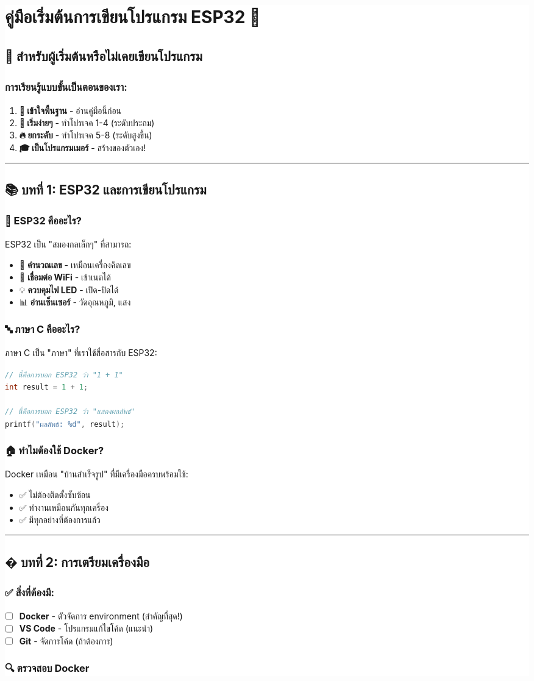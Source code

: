# คู่มือเริ่มต้นการเขียนโปรแกรม ESP32 🚀

## 🎯 สำหรับผู้เริ่มต้นหรือไม่เคยเขียนโปรแกรม

### การเรียนรู้แบบขั้นเป็นตอนของเรา:
1. **📖 เข้าใจพื้นฐาน** - อ่านคู่มือนี้ก่อน
2. **👶 เริ่มง่ายๆ** - ทำโปรเจค 1-4 (ระดับประถม)
3. **🔥 ยกระดับ** - ทำโปรเจค 5-8 (ระดับสูงขึ้น)
4. **🎓 เป็นโปรแกรมเมอร์** - สร้างของตัวเอง!

---

## 📚 บทที่ 1: ESP32 และการเขียนโปรแกรม

### 🤔 ESP32 คืออะไร?
ESP32 เป็น "สมองกลเล็กๆ" ที่สามารถ:
- 🧮 **คำนวณเลข** - เหมือนเครื่องคิดเลข
- 📶 **เชื่อมต่อ WiFi** - เข้าเนตได้
- 💡 **ควบคุมไฟ LED** - เปิด-ปิดได้
- 📊 **อ่านเซ็นเซอร์** - วัดอุณหภูมิ, แสง

### 🔤 ภาษา C คืออะไร?
ภาษา C เป็น "ภาษา" ที่เราใช้สื่อสารกับ ESP32:
```c
// นี่คือการบอก ESP32 ว่า "1 + 1"
int result = 1 + 1;

// นี่คือการบอก ESP32 ว่า "แสดงผลลัพธ์"
printf("ผลลัพธ์: %d", result);
```

### 🏠 ทำไมต้องใช้ Docker?
Docker เหมือน "บ้านสำเร็จรูป" ที่มีเครื่องมือครบพร้อมใช้:
- ✅ ไม่ต้องติดตั้งซับซ้อน  
- ✅ ทำงานเหมือนกันทุกเครื่อง
- ✅ มีทุกอย่างที่ต้องการแล้ว

---

## �️ บทที่ 2: การเตรียมเครื่องมือ

### ✅ สิ่งที่ต้องมี:
- [ ] **Docker** - ตัวจัดการ environment (สำคัญที่สุด!)
- [ ] **VS Code** - โปรแกรมแก้ไขโค้ด (แนะนำ)
- [ ] **Git** - จัดการโค้ด (ถ้าต้องการ)

### 🔍 ตรวจสอบ Docker
